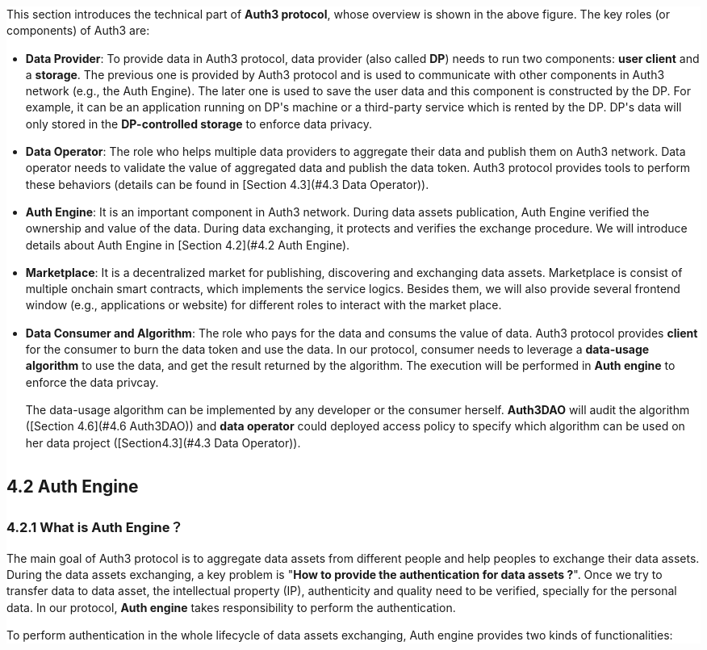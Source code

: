 This section introduces the technical part of **Auth3 protocol**, whose overview is shown in the above figure. The key roles (or components) of Auth3 are:

+ **Data Provider**: To provide data in Auth3 protocol, data provider (also called **DP**) needs to run two components: **user client** and a **storage**. The previous one is provided by Auth3 protocol and is used to communicate with other components in Auth3 network (e.g., the Auth Engine). The later one is used to save the user data and this component is constructed by the DP. For example, it can be an application running on DP's machine or a third-party service which is rented by the DP. DP's data will only stored in the **DP-controlled storage** to enforce data privacy.

  

+ **Data Operator**: The role who helps multiple data providers to aggregate their data and publish them on Auth3 network. Data operator needs to validate the value of aggregated data and publish the data token. Auth3 protocol provides tools to perform these behaviors (details can be found in [Section 4.3](#4.3 Data Operator)). 

  

+ **Auth Engine**: It is an important component in Auth3 network. During data assets publication, Auth Engine verified the ownership and value of the data. During data exchanging, it protects and verifies the exchange procedure. We will introduce details about Auth Engine in [Section 4.2](#4.2 Auth Engine). 

  

+ **Marketplace**: It is a decentralized market for publishing, discovering and exchanging data assets. Marketplace is consist of multiple onchain smart contracts, which implements the service logics. Besides them, we will also provide several frontend window (e.g., applications or website) for different roles to interact with the market place.

  

+ **Data Consumer and Algorithm**: The role who pays for the data and consums the value of data. Auth3 protocol provides **client** for the consumer to burn the data token and use the data. In our protocol, consumer needs to leverage a **data-usage algorithm** to use the data, and get the result returned by the algorithm. The execution will be performed in **Auth engine** to enforce the data privcay. 

  The data-usage algorithm can be implemented by any developer or the consumer herself. **Auth3DAO** will audit the algorithm ([Section 4.6](#4.6 Auth3DAO)) and **data operator** could deployed access policy to specify which algorithm can be used on her data project ([Section4.3](#4.3 Data Operator)). 

  

## 4.2 Auth Engine

### 4.2.1 What is Auth Engine？

The main goal of Auth3 protocol is to aggregate data assets from different people and help peoples to exchange their data assets.  During the data assets exchanging, a key problem is "**How to provide the authentication for data assets ?**". Once we try to transfer data to data asset, the intellectual property (IP), authenticity and quality need to be verified, specially for the personal data. In our protocol,  **Auth engine** takes responsibility to perform the authentication.

To perform authentication in the whole lifecycle of data assets exchanging, Auth engine provides two kinds of functionalities:
